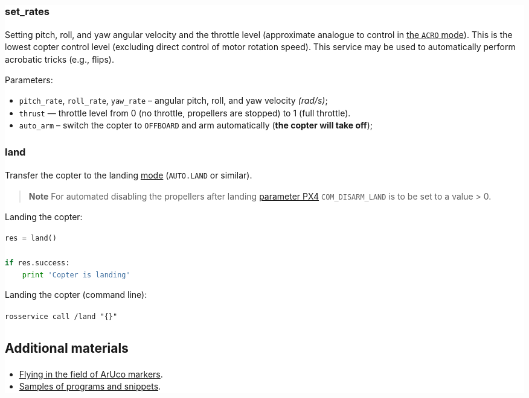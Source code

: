 ### set_rates

Setting pitch, roll, and yaw angular velocity and the throttle level (approximate analogue to control in [the `ACRO` mode](modes.md)). This is the lowest copter control level (excluding direct control of motor rotation speed). This service may be used to automatically perform acrobatic tricks (e.g., flips).

Parameters:

* `pitch_rate`, `roll_rate`, `yaw_rate` – angular pitch, roll, and yaw velocity *(rad/s)*;
* `thrust` — throttle level from 0 (no throttle, propellers are stopped) to 1 (full throttle).
* `auto_arm` – switch the copter to `OFFBOARD` and arm automatically (**the copter will take off**);

### land

Transfer the copter to the landing [mode](modes.md) (`AUTO.LAND` or similar).

> **Note** For automated disabling the propellers after landing [parameter PX4](px4_parameters.md) `COM_DISARM_LAND` is to be set to a value > 0.

Landing the copter:

```python
res = land()

if res.success:
    print 'Copter is landing'
```

Landing the copter (command line):

```(bash)
rosservice call /land "{}"
```



Additional materials
------------------------

* [Flying in the field of ArUco markers](aruco.md).
* [Samples of programs and snippets](snippets.md).